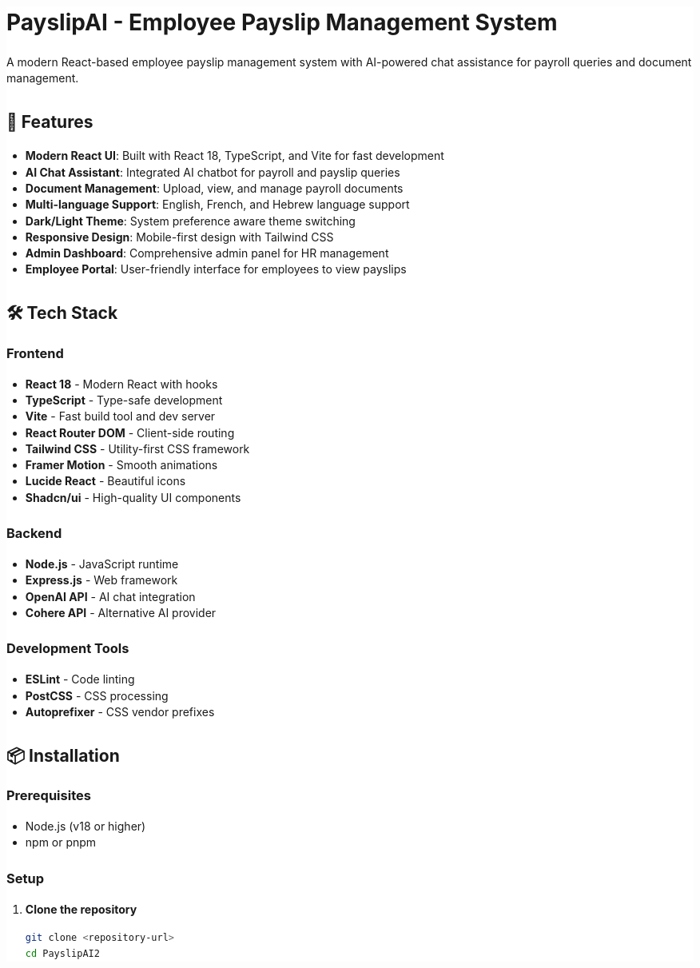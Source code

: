 # PayslipAI - Employee Payslip Management System

A modern React-based employee payslip management system with AI-powered chat assistance for payroll queries and document management.

## 🚀 Features

- **Modern React UI**: Built with React 18, TypeScript, and Vite for fast development
- **AI Chat Assistant**: Integrated AI chatbot for payroll and payslip queries
- **Document Management**: Upload, view, and manage payroll documents
- **Multi-language Support**: English, French, and Hebrew language support
- **Dark/Light Theme**: System preference aware theme switching
- **Responsive Design**: Mobile-first design with Tailwind CSS
- **Admin Dashboard**: Comprehensive admin panel for HR management
- **Employee Portal**: User-friendly interface for employees to view payslips

## 🛠️ Tech Stack

### Frontend
- **React 18** - Modern React with hooks
- **TypeScript** - Type-safe development
- **Vite** - Fast build tool and dev server
- **React Router DOM** - Client-side routing
- **Tailwind CSS** - Utility-first CSS framework
- **Framer Motion** - Smooth animations
- **Lucide React** - Beautiful icons
- **Shadcn/ui** - High-quality UI components

### Backend
- **Node.js** - JavaScript runtime
- **Express.js** - Web framework
- **OpenAI API** - AI chat integration
- **Cohere API** - Alternative AI provider

### Development Tools
- **ESLint** - Code linting
- **PostCSS** - CSS processing
- **Autoprefixer** - CSS vendor prefixes

## 📦 Installation

### Prerequisites
- Node.js (v18 or higher)
- npm or pnpm

### Setup

1. **Clone the repository**
   ```bash
   git clone <repository-url>
   cd PayslipAI2
   ```
